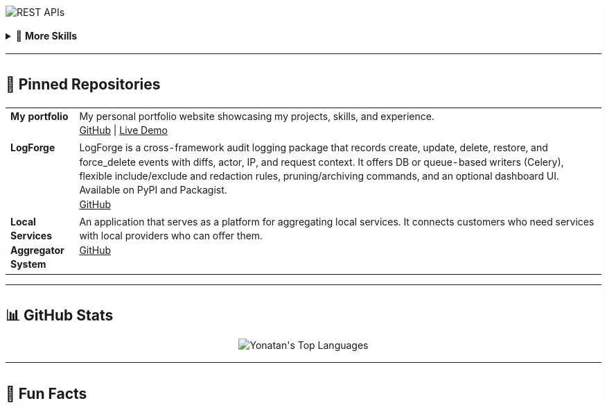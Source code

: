   <img src="https://img.shields.io/badge/REST%20APIs-005571?style=for-the-badge&logo=api&logoColor=white" alt="REST APIs" height="28"/>
</p>

<details><summary>🧰 <b>More Skills</b></summary></details>

---

## 📌 Pinned Repositories

<table>
  <tr>
    <td><b>My portfolio</b></td>
    <td>My personal portfolio website showcasing my projects, skills, and experience.<br>
      <a href="https://github.com/Ycrafts/main_portfolio">GitHub</a> | <a href="https://main-portfolio-theta-virid.vercel.app/">Live Demo</a>
    </td>
  </tr>
  <tr>
    <td><b>LogForge</b></td>
    <td>
    LogForge is a cross-framework audit logging package that records create, update, delete, restore, and force_delete events with diffs, actor, IP, and request       context. It offers DB or queue-based writers (Celery), flexible include/exclude and redaction rules, pruning/archiving commands, and an optional dashboard UI.     Available on PyPI and Packagist.
    <br>
      <a href="https://github.com/Ycrafts/Logforge">GitHub</a>
    </td>
  </tr>
  <tr>
    <td><b>Local Services Aggregator System</b></td>
    <td>An application that serves as a platform for
        aggregating local services. It connects customers
        who need services with local providers who can
        offer them.
    <br>
      <a href="https://github.com/Ycrafts/Local_Services_Aggregator_System">GitHub</a>
    </td>
  </tr>
</table>

---

## 📊 GitHub Stats

<p align="center">
 
  <img src="https://github-readme-stats.vercel.app/api/top-langs/?username=Ycrafts&layout=compact&theme=radical" alt="Yonatan's Top Languages" height="180"/>
</p>

---

## 🎸 Fun Facts

